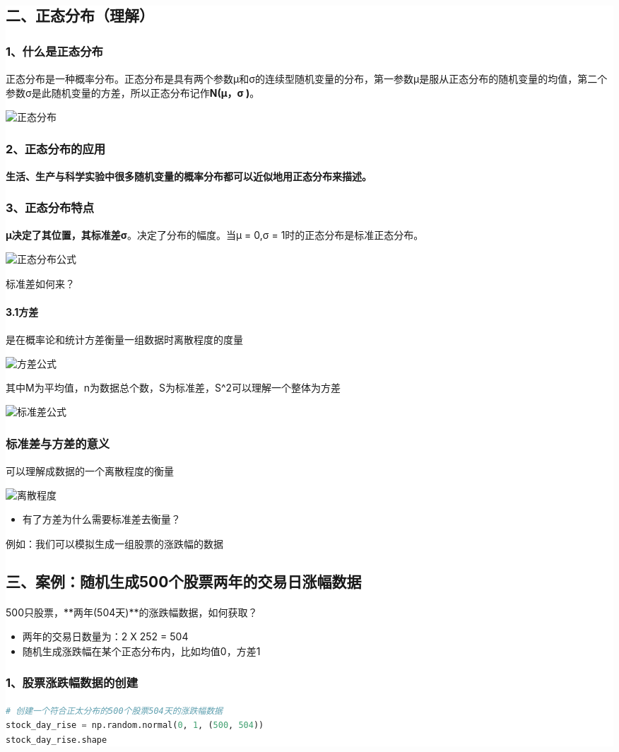 ## 二、正态分布（理解）

### 1、什么是正态分布

正态分布是一种概率分布。正态分布是具有两个参数μ和σ的连续型随机变量的分布，第一参数μ是服从正态分布的随机变量的均值，第二个参数σ是此随机变量的方差，所以正态分布记作**N(μ，σ )**。

![正态分布](/images/正态分布.png)

### 2、正态分布的应用

**生活、生产与科学实验中很多随机变量的概率分布都可以近似地用正态分布来描述。**

### 3、正态分布特点

**μ决定了其位置，其标准差σ**。决定了分布的幅度。当μ = 0,σ = 1时的正态分布是标准正态分布。

![正态分布公式](/images/正态分布公式.png)

标准差如何来？

#### 3.1方差

是在概率论和统计方差衡量一组数据时离散程度的度量

![方差公式](/images/方差公式.png)

其中M为平均值，n为数据总个数，S为标准差，S^2可以理解一个整体为方差

![标准差公式](/images/标准差公式.png)

### 标准差与方差的意义

可以理解成数据的一个离散程度的衡量

![离散程度](/images/离散程度.png)

* 有了方差为什么需要标准差去衡量？



例如：我们可以模拟生成一组股票的涨跌幅的数据

## 三、案例：随机生成500个股票两年的交易日涨幅数据

500只股票，**两年(504天)**的涨跌幅数据，如何获取？

* 两年的交易日数量为：2 X 252 = 504
* 随机生成涨跌幅在某个正态分布内，比如均值0，方差1

### 1、股票涨跌幅数据的创建

```python
# 创建一个符合正太分布的500个股票504天的涨跌幅数据
stock_day_rise = np.random.normal(0, 1, (500, 504))
stock_day_rise.shape
```
